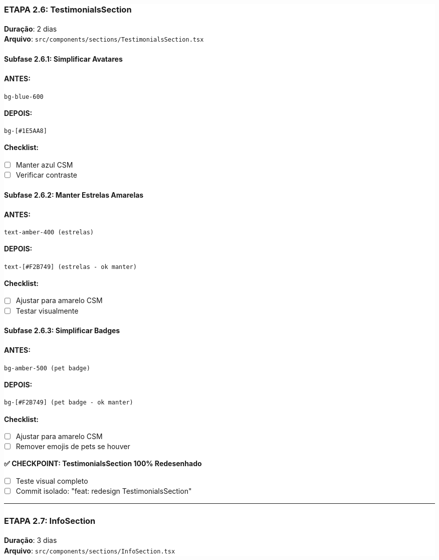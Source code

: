 
### ETAPA 2.6: TestimonialsSection
**Duração**: 2 dias  
**Arquivo**: `src/components/sections/TestimonialsSection.tsx`

#### Subfase 2.6.1: Simplificar Avatares
**ANTES:**
```tsx
bg-blue-600
```

**DEPOIS:**
```tsx
bg-[#1E5AA8]
```

**Checklist:**
- [ ] Manter azul CSM
- [ ] Verificar contraste

#### Subfase 2.6.2: Manter Estrelas Amarelas
**ANTES:**
```tsx
text-amber-400 (estrelas)
```

**DEPOIS:**
```tsx
text-[#F2B749] (estrelas - ok manter)
```

**Checklist:**
- [ ] Ajustar para amarelo CSM
- [ ] Testar visualmente

#### Subfase 2.6.3: Simplificar Badges
**ANTES:**
```tsx
bg-amber-500 (pet badge)
```

**DEPOIS:**
```tsx
bg-[#F2B749] (pet badge - ok manter)
```

**Checklist:**
- [ ] Ajustar para amarelo CSM
- [ ] Remover emojis de pets se houver

**✅ CHECKPOINT: TestimonialsSection 100% Redesenhado**
- [ ] Teste visual completo
- [ ] Commit isolado: "feat: redesign TestimonialsSection"

---

### ETAPA 2.7: InfoSection
**Duração**: 3 dias  
**Arquivo**: `src/components/sections/InfoSection.tsx`
